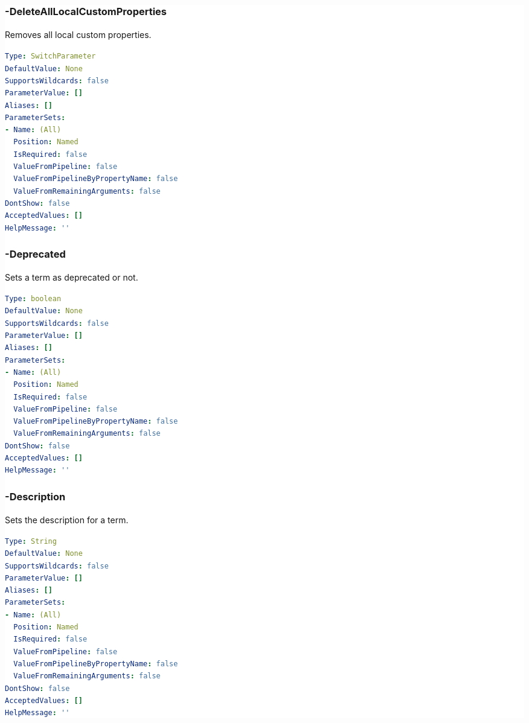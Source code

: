 ### -DeleteAllLocalCustomProperties

Removes all local custom properties.

```yaml
Type: SwitchParameter
DefaultValue: None
SupportsWildcards: false
ParameterValue: []
Aliases: []
ParameterSets:
- Name: (All)
  Position: Named
  IsRequired: false
  ValueFromPipeline: false
  ValueFromPipelineByPropertyName: false
  ValueFromRemainingArguments: false
DontShow: false
AcceptedValues: []
HelpMessage: ''
```

### -Deprecated

Sets a term as deprecated or not.

```yaml
Type: boolean
DefaultValue: None
SupportsWildcards: false
ParameterValue: []
Aliases: []
ParameterSets:
- Name: (All)
  Position: Named
  IsRequired: false
  ValueFromPipeline: false
  ValueFromPipelineByPropertyName: false
  ValueFromRemainingArguments: false
DontShow: false
AcceptedValues: []
HelpMessage: ''
```

### -Description

Sets the description for a term.

```yaml
Type: String
DefaultValue: None
SupportsWildcards: false
ParameterValue: []
Aliases: []
ParameterSets:
- Name: (All)
  Position: Named
  IsRequired: false
  ValueFromPipeline: false
  ValueFromPipelineByPropertyName: false
  ValueFromRemainingArguments: false
DontShow: false
AcceptedValues: []
HelpMessage: ''
```
